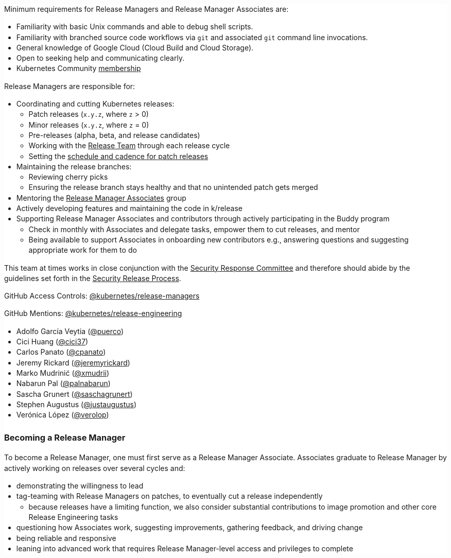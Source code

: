 Minimum requirements for Release Managers and Release Manager Associates are:

- Familiarity with basic Unix commands and able to debug shell scripts.
- Familiarity with branched source code workflows via `git` and associated `git` command line invocations.
- General knowledge of Google Cloud (Cloud Build and Cloud Storage).
- Open to seeking help and communicating clearly.
- Kubernetes Community [membership][community-membership]

Release Managers are responsible for:

- Coordinating and cutting Kubernetes releases:
  - Patch releases (`x.y.z`, where `z` > 0)
  - Minor releases (`x.y.z`, where `z` = 0)
  - Pre-releases (alpha, beta, and release candidates)
  - Working with the [Release Team][release-team] through each release cycle
  - Setting the [schedule and cadence for patch releases][patches]
- Maintaining the release branches:
  - Reviewing cherry picks
  - Ensuring the release branch stays healthy and that no unintended patch gets merged
- Mentoring the [Release Manager Associates](#release-manager-associates) group
- Actively developing features and maintaining the code in k/release
- Supporting Release Manager Associates and contributors through actively participating in the Buddy program
  - Check in monthly with Associates and delegate tasks, empower them to cut releases, and mentor
  - Being available to support Associates in onboarding new contributors e.g., answering questions and suggesting appropriate work for them to do

This team at times works in close conjunction with the [Security Response Committee][src] and therefore should abide by the guidelines set forth in the [Security Release Process][security-release-process].

GitHub Access Controls: [@kubernetes/release-managers](https://github.com/orgs/kubernetes/teams/release-managers)

GitHub Mentions: [@kubernetes/release-engineering](https://github.com/orgs/kubernetes/teams/release-engineering)

- Adolfo García Veytia ([@puerco](https://github.com/puerco))
- Cici Huang ([@cici37](https://github.com/cici37))
- Carlos Panato ([@cpanato](https://github.com/cpanato))
- Jeremy Rickard ([@jeremyrickard](https://github.com/jeremyrickard))
- Marko Mudrinić ([@xmudrii](https://github.com/xmudrii))
- Nabarun Pal ([@palnabarun](https://github.com/palnabarun))
- Sascha Grunert ([@saschagrunert](https://github.com/saschagrunert))
- Stephen Augustus ([@justaugustus](https://github.com/justaugustus))
- Verónica López ([@verolop](https://github.com/verolop))

### Becoming a Release Manager

To become a Release Manager, one must first serve as a Release Manager Associate. Associates graduate to Release Manager by actively working on releases over several cycles and:

- demonstrating the willingness to lead
- tag-teaming with Release Managers on patches, to eventually cut a release independently
  - because releases have a limiting function, we also consider substantial contributions to image promotion and other core Release Engineering tasks
- questioning how Associates work, suggesting improvements, gathering feedback, and driving change
- being reliable and responsive
- leaning into advanced work that requires Release Manager-level access and privileges to complete


[community-membership]: https://git.k8s.io/community/community-membership.md#member
[handbook-branch-mgmt]: https://git.k8s.io/sig-release/release-engineering/role-handbooks/branch-manager.md
[handbook-packaging]: https://git.k8s.io/release/hack/rapture/README.md
[handbook-patch-release]: https://git.k8s.io/sig-release/release-engineering/role-handbooks/patch-release-team.md
[k-sig-release-releases]: https://git.k8s.io/sig-release/releases
[k-sig-release-releases]: https://git.k8s.io/sig-release/releases
[patches]: /releases/patch-releases/
[src]: https://git.k8s.io/community/committee-security-response/README.md
[release-team]: https://git.k8s.io/sig-release/release-team/README.md
[security-release-process]: https://git.k8s.io/security/security-release-process.md
